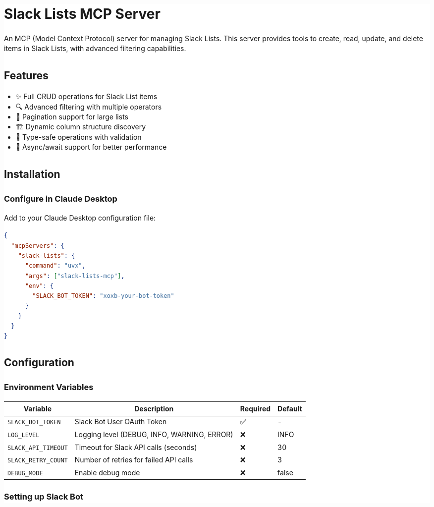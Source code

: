 # Slack Lists MCP Server

An MCP (Model Context Protocol) server for managing Slack Lists. This server provides tools to create, read, update, and delete items in Slack Lists, with advanced filtering capabilities.

## Features

- ✨ Full CRUD operations for Slack List items
- 🔍 Advanced filtering with multiple operators
- 📑 Pagination support for large lists
- 🏗️ Dynamic column structure discovery
- 🎯 Type-safe operations with validation
- 🚀 Async/await support for better performance

## Installation

### Configure in Claude Desktop

Add to your Claude Desktop configuration file:

```json
{
  "mcpServers": {
    "slack-lists": {
      "command": "uvx",
      "args": ["slack-lists-mcp"],
      "env": {
        "SLACK_BOT_TOKEN": "xoxb-your-bot-token"
      }
    }
  }
}
```

## Configuration

### Environment Variables

| Variable | Description | Required | Default |
|----------|-------------|----------|---------|
| `SLACK_BOT_TOKEN` | Slack Bot User OAuth Token | ✅ | - |
| `LOG_LEVEL` | Logging level (DEBUG, INFO, WARNING, ERROR) | ❌ | INFO |
| `SLACK_API_TIMEOUT` | Timeout for Slack API calls (seconds) | ❌ | 30 |
| `SLACK_RETRY_COUNT` | Number of retries for failed API calls | ❌ | 3 |
| `DEBUG_MODE` | Enable debug mode | ❌ | false |

### Setting up Slack Bot
